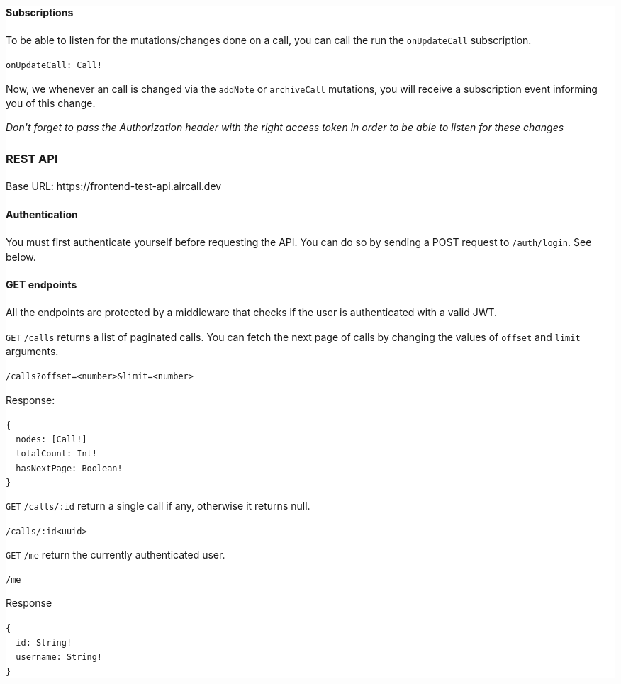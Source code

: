 #### Subscriptions

To be able to listen for the mutations/changes done on a call, you can call the run the `onUpdateCall` subscription.

```graphql
onUpdateCall: Call!
```

Now, we whenever an call is changed via the `addNote` or `archiveCall` mutations, you will receive a subscription event informing you of this change.

_Don't forget to pass the Authorization header with the right access token in order to be able to listen for these changes_

### REST API

Base URL: https://frontend-test-api.aircall.dev

#### Authentication

You must first authenticate yourself before requesting the API. You can do so by sending a POST request to `/auth/login`. See below.

#### GET endpoints

All the endpoints are protected by a middleware that checks if the user is authenticated with a valid JWT.

`GET` `/calls` returns a list of paginated calls. You can fetch the next page of calls by changing the values of `offset` and `limit` arguments.

```
/calls?offset=<number>&limit=<number>
```

Response:
```
{
  nodes: [Call!]
  totalCount: Int!
  hasNextPage: Boolean!
}
```

`GET` `/calls/:id` return a single call if any, otherwise it returns null.

```
/calls/:id<uuid>
```

`GET` `/me` return the currently authenticated user.

```
/me
```

Response
```
{
  id: String!
  username: String!
}
```
